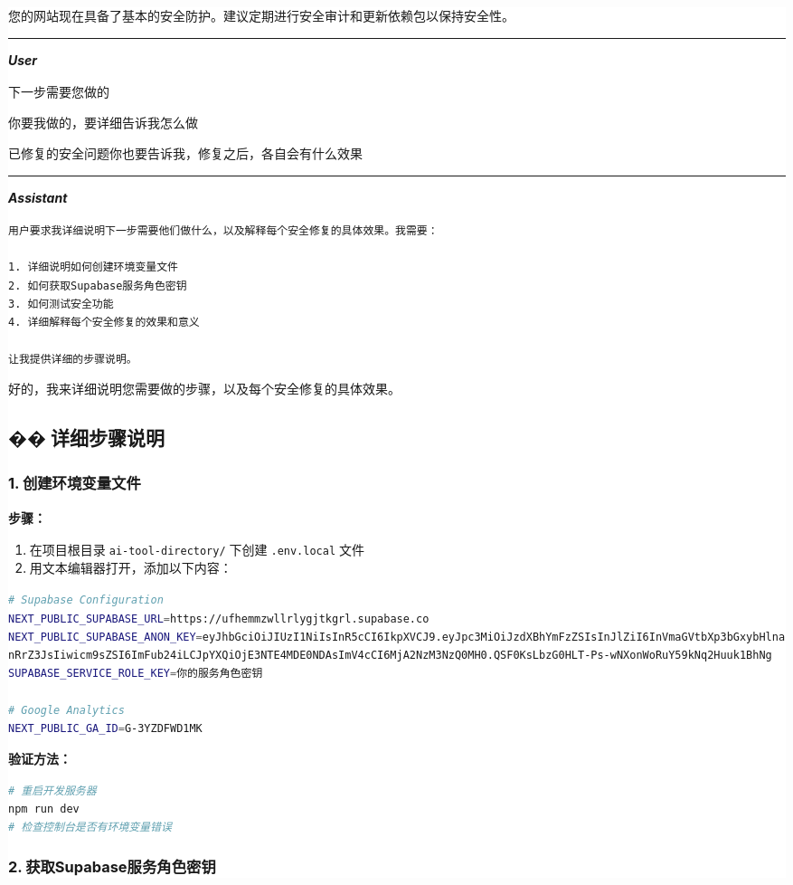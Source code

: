 您的网站现在具备了基本的安全防护。建议定期进行安全审计和更新依赖包以保持安全性。

---

_**User**_

下一步需要您做的

你要我做的，要详细告诉我怎么做

已修复的安全问题你也要告诉我，修复之后，各自会有什么效果

---

_**Assistant**_

```thinking
用户要求我详细说明下一步需要他们做什么，以及解释每个安全修复的具体效果。我需要：

1. 详细说明如何创建环境变量文件
2. 如何获取Supabase服务角色密钥
3. 如何测试安全功能
4. 详细解释每个安全修复的效果和意义

让我提供详细的步骤说明。
```

好的，我来详细说明您需要做的步骤，以及每个安全修复的具体效果。

## �� **详细步骤说明**

### 1. 创建环境变量文件

**步骤：**
1. 在项目根目录 `ai-tool-directory/` 下创建 `.env.local` 文件
2. 用文本编辑器打开，添加以下内容：

```bash
# Supabase Configuration
NEXT_PUBLIC_SUPABASE_URL=https://ufhemmzwllrlygjtkgrl.supabase.co
NEXT_PUBLIC_SUPABASE_ANON_KEY=eyJhbGciOiJIUzI1NiIsInR5cCI6IkpXVCJ9.eyJpc3MiOiJzdXBhYmFzZSIsInJlZiI6InVmaGVtbXp3bGxybHlnanRrZ3JsIiwicm9sZSI6ImFub24iLCJpYXQiOjE3NTE4MDE0NDAsImV4cCI6MjA2NzM3NzQ0MH0.QSF0KsLbzG0HLT-Ps-wNXonWoRuY59kNq2Huuk1BhNg
SUPABASE_SERVICE_ROLE_KEY=你的服务角色密钥

# Google Analytics
NEXT_PUBLIC_GA_ID=G-3YZDFWD1MK
```

**验证方法：**
```bash
# 重启开发服务器
npm run dev
# 检查控制台是否有环境变量错误
```

### 2. 获取Supabase服务角色密钥

